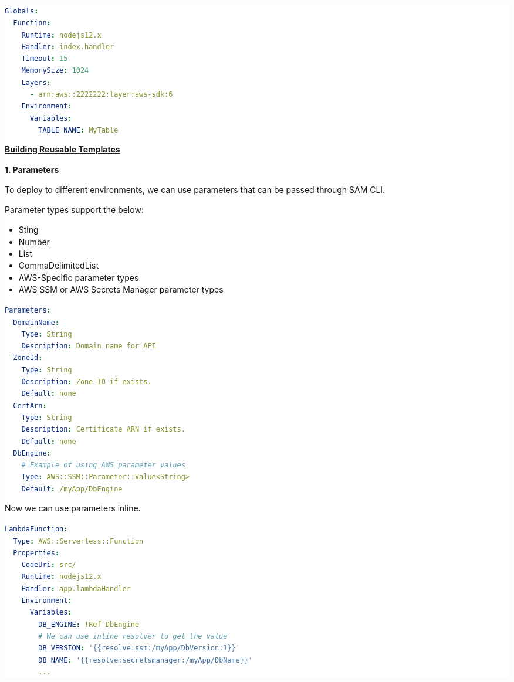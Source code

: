 ```yaml
Globals:
  Function:
    Runtime: nodejs12.x
    Handler: index.handler
    Timeout: 15
    MemorySize: 1024
    Layers: 
      - arn:aws::2222222:layer:aws-sdk:6
    Environment:
      Variables:
        TABLE_NAME: MyTable
```

<strong><u>Building Reusable Templates</u></strong>

<strong>1. Parameters</strong>

To deploy to different environments, we can use parameters that can be passed through SAM CLI.

Parameter types support the below:

- Sting
- Number
- List<Number>
- CommaDelimitedList
- AWS-Specific parameter types
- AWS SSM or AWS Secrets Manager parameter types

```yaml
Parameters:
  DomainName:
    Type: String
    Description: Domain name for API
  ZoneId:
    Type: String
    Description: Zone ID if exists.
    Default: none
  CertArn:
    Type: String
    Description: Certificate ARN if exists.
    Default: none
  DbEngine:
    # Example of using AWS parameter values
    Type: AWS::SSM::Parameter::Value<String>
    Default: /myApp/DbEngine
```

Now we can use parameters inline.

```yaml
LambdaFunction:
  Type: AWS::Serverless::Function
  Properties:
    CodeUri: src/
    Runtime: nodejs12.x
    Handler: app.lambdaHandler
    Environment:
      Variables:
        DB_ENGINE: !Ref DbEngine
        # We can use inline resolver to get the value
        DB_VERSION: '{{resolve:ssm:/myApp/DbVersion:1}}'
        DB_NAME: '{{resolve:secretsmanager:/myApp/DbName}}'
        ...
```

